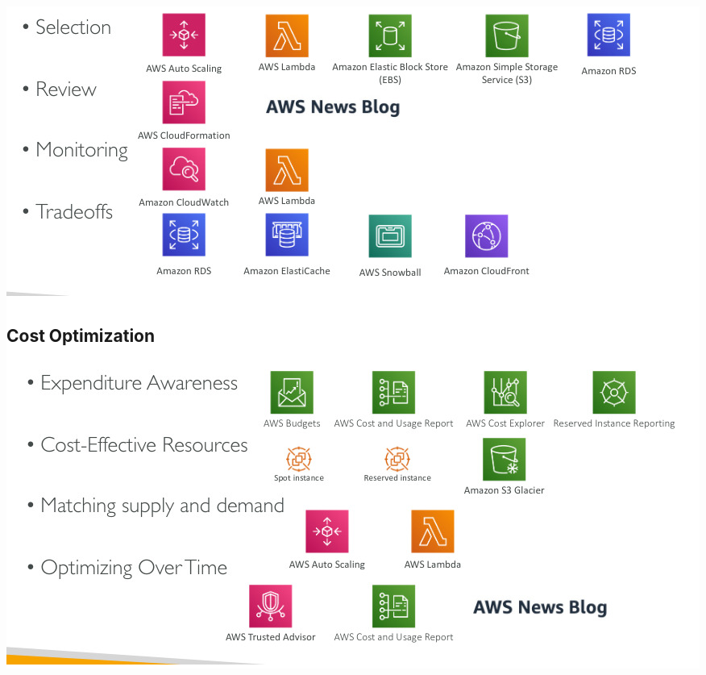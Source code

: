 ![Untitled](https://raw.githubusercontent.com/s4yhii/AWS_CCP_Notes_2022/main/images/Untitled%2059.jpg)

## Cost Optimization

![Untitled](https://raw.githubusercontent.com/s4yhii/AWS_CCP_Notes_2022/main/images/Untitled%2060.jpg)